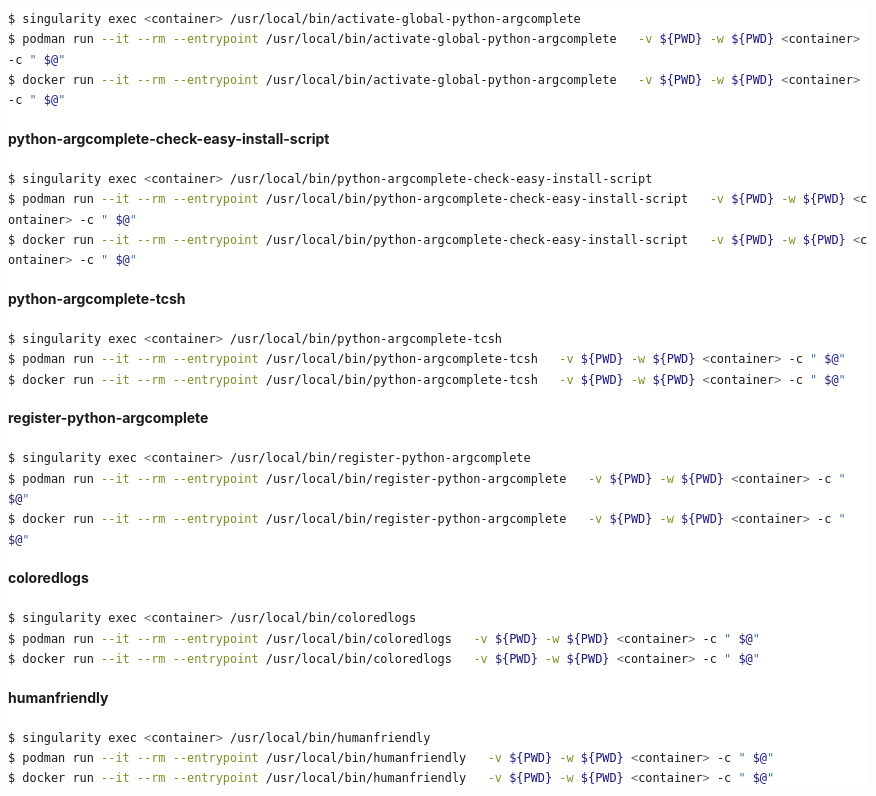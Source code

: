 ```bash
$ singularity exec <container> /usr/local/bin/activate-global-python-argcomplete
$ podman run --it --rm --entrypoint /usr/local/bin/activate-global-python-argcomplete   -v ${PWD} -w ${PWD} <container> -c " $@"
$ docker run --it --rm --entrypoint /usr/local/bin/activate-global-python-argcomplete   -v ${PWD} -w ${PWD} <container> -c " $@"
```


#### python-argcomplete-check-easy-install-script

```bash
$ singularity exec <container> /usr/local/bin/python-argcomplete-check-easy-install-script
$ podman run --it --rm --entrypoint /usr/local/bin/python-argcomplete-check-easy-install-script   -v ${PWD} -w ${PWD} <container> -c " $@"
$ docker run --it --rm --entrypoint /usr/local/bin/python-argcomplete-check-easy-install-script   -v ${PWD} -w ${PWD} <container> -c " $@"
```


#### python-argcomplete-tcsh

```bash
$ singularity exec <container> /usr/local/bin/python-argcomplete-tcsh
$ podman run --it --rm --entrypoint /usr/local/bin/python-argcomplete-tcsh   -v ${PWD} -w ${PWD} <container> -c " $@"
$ docker run --it --rm --entrypoint /usr/local/bin/python-argcomplete-tcsh   -v ${PWD} -w ${PWD} <container> -c " $@"
```


#### register-python-argcomplete

```bash
$ singularity exec <container> /usr/local/bin/register-python-argcomplete
$ podman run --it --rm --entrypoint /usr/local/bin/register-python-argcomplete   -v ${PWD} -w ${PWD} <container> -c " $@"
$ docker run --it --rm --entrypoint /usr/local/bin/register-python-argcomplete   -v ${PWD} -w ${PWD} <container> -c " $@"
```


#### coloredlogs

```bash
$ singularity exec <container> /usr/local/bin/coloredlogs
$ podman run --it --rm --entrypoint /usr/local/bin/coloredlogs   -v ${PWD} -w ${PWD} <container> -c " $@"
$ docker run --it --rm --entrypoint /usr/local/bin/coloredlogs   -v ${PWD} -w ${PWD} <container> -c " $@"
```


#### humanfriendly

```bash
$ singularity exec <container> /usr/local/bin/humanfriendly
$ podman run --it --rm --entrypoint /usr/local/bin/humanfriendly   -v ${PWD} -w ${PWD} <container> -c " $@"
$ docker run --it --rm --entrypoint /usr/local/bin/humanfriendly   -v ${PWD} -w ${PWD} <container> -c " $@"
```
